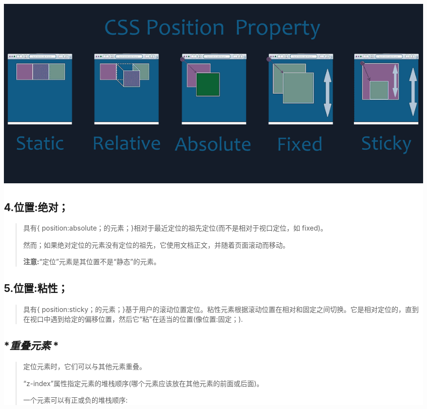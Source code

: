 ![](img/37a55ba1d20cfa26f9b4076637d699d4.png)

## 4.位置:绝对；

> 具有{ position:absolute；的元素；}相对于最近定位的祖先定位(而不是相对于视口定位，如 fixed)。
> 
> 然而；如果绝对定位的元素没有定位的祖先，它使用文档正文，并随着页面滚动而移动。
> 
> **注意:**“定位”元素是其位置不是“静态”的元素。

## 5.位置:粘性；

> 具有{ position:sticky；的元素；}基于用户的滚动位置定位。粘性元素根据滚动位置在相对和固定之间切换。它是相对定位的，直到在视口中遇到给定的偏移位置，然后它“粘”在适当的位置(像位置:固定；).

## **重叠元素* *

> 定位元素时，它们可以与其他元素重叠。
> 
> “z-index”属性指定元素的堆栈顺序(哪个元素应该放在其他元素的前面或后面)。
> 
> 一个元素可以有正或负的堆栈顺序:
